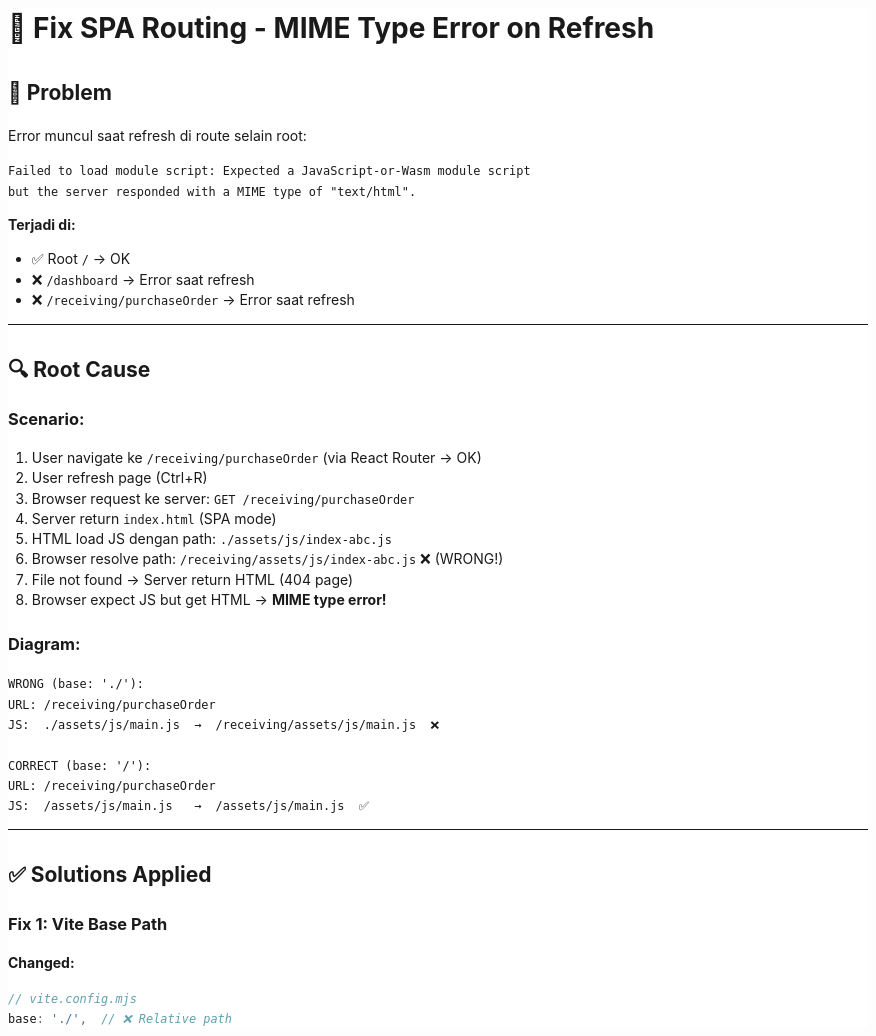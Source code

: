 # 🔧 Fix SPA Routing - MIME Type Error on Refresh

## 🚨 Problem

Error muncul saat refresh di route selain root:
```
Failed to load module script: Expected a JavaScript-or-Wasm module script 
but the server responded with a MIME type of "text/html".
```

**Terjadi di:**
- ✅ Root `/` → OK
- ❌ `/dashboard` → Error saat refresh
- ❌ `/receiving/purchaseOrder` → Error saat refresh

---

## 🔍 Root Cause

### **Scenario:**

1. User navigate ke `/receiving/purchaseOrder` (via React Router → OK)
2. User refresh page (Ctrl+R)
3. Browser request ke server: `GET /receiving/purchaseOrder`
4. Server return `index.html` (SPA mode)
5. HTML load JS dengan path: `./assets/js/index-abc.js`
6. Browser resolve path: `/receiving/assets/js/index-abc.js` ❌ (WRONG!)
7. File not found → Server return HTML (404 page)
8. Browser expect JS but get HTML → **MIME type error!**

### **Diagram:**

```
WRONG (base: './'):
URL: /receiving/purchaseOrder
JS:  ./assets/js/main.js  →  /receiving/assets/js/main.js  ❌

CORRECT (base: '/'):
URL: /receiving/purchaseOrder
JS:  /assets/js/main.js   →  /assets/js/main.js  ✅
```

---

## ✅ Solutions Applied

### **Fix 1: Vite Base Path**

**Changed:**
```javascript
// vite.config.mjs
base: './',  // ❌ Relative path
```

